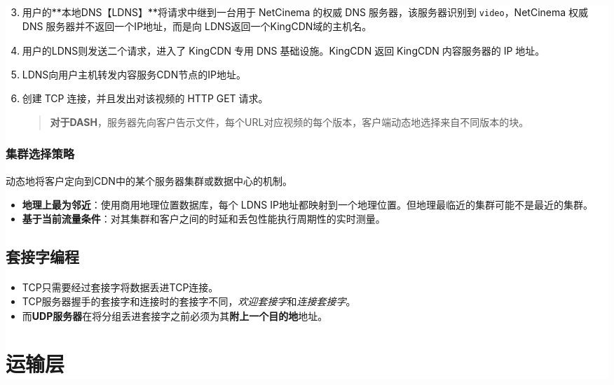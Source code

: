 3. 用户的**本地DNS【LDNS】**将请求中继到一台用于 NetCinema 的权威 DNS 服务器，该服务器识别到 `video`，NetCinema 权威 DNS 服务器并不返回一个IP地址，而是向 LDNS返回一个KingCDN域的主机名。

4. 用户的LDNS则发送二个请求，进入了 KingCDN 专用 DNS 基础设施。KingCDN 返回 KingCDN 内容服务器的 IP 地址。

5. LDNS向用户主机转发内容服务CDN节点的IP地址。

6. 创建 TCP 连接，并且发出对该视频的 HTTP GET 请求。

   > **对于DASH**，服务器先向客户告示文件，每个URL对应视频的每个版本，客户端动态地选择来自不同版本的块。

### 集群选择策略

动态地将客户定向到CDN中的某个服务器集群或数据中心的机制。

- **地理上最为邻近**：使用商用地理位置数据库，每个 LDNS IP地址都映射到一个地理位置。但地理最临近的集群可能不是最近的集群。
- **基于当前流量条件**：对其集群和客户之间的时延和丢包性能执行周期性的实时测量。

## 套接字编程

- TCP只需要经过套接字将数据丢进TCP连接。
- TCP服务器握手的套接字和连接时的套接字不同，*欢迎套接字*和*连接套接字*。
- 而**UDP服务器**在将分组丢进套接字之前必须为其**附上一个目的地**地址。

# 运输层
